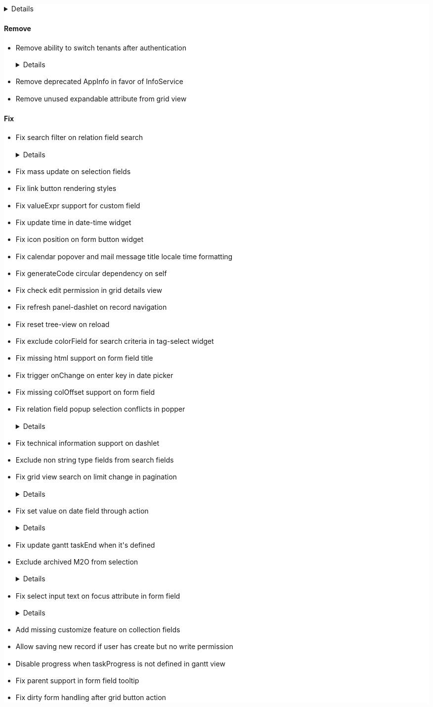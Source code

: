   <details></details>

#### Remove

* Remove ability to switch tenants after authentication

  <details></details>

* Remove deprecated AppInfo in favor of InfoService
* Remove unused expandable attribute from grid view

#### Fix

* Fix search filter on relation field search

  <details></details>

* Fix mass update on selection fields
* Fix link button rendering styles
* Fix valueExpr support for custom field
* Fix update time in date-time widget
* Fix icon position on form button widget
* Fix calendar popover and mail message title locale time formatting
* Fix generateCode circular dependency on self
* Fix check edit permission in grid details view
* Fix refresh panel-dashlet on record navigation
* Fix reset tree-view on reload
* Fix exclude colorField for search criteria in tag-select widget
* Fix missing html support on form field title
* Fix trigger onChange on enter key in date picker
* Fix missing colOffset support on form field
* Fix relation field popup selection conflicts in popper

  <details></details>

* Fix technical information support on dashlet
* Exclude non string type fields from search fields
* Fix grid view search on limit change in pagination

  <details></details>

* Fix set value on date field through action

  <details></details>

* Fix update gantt taskEnd when it's defined
* Exclude archived M2O from selection

  <details></details>

* Fix select input text on focus attribute in form field

  <details></details>

* Add missing customize feature on collection fields
* Allow saving new record if user has create but no write permission
* Disable progress when taskProgress is not defined in gantt view
* Fix parent support in form field tooltip
* Fix dirty form handling after grid button action
